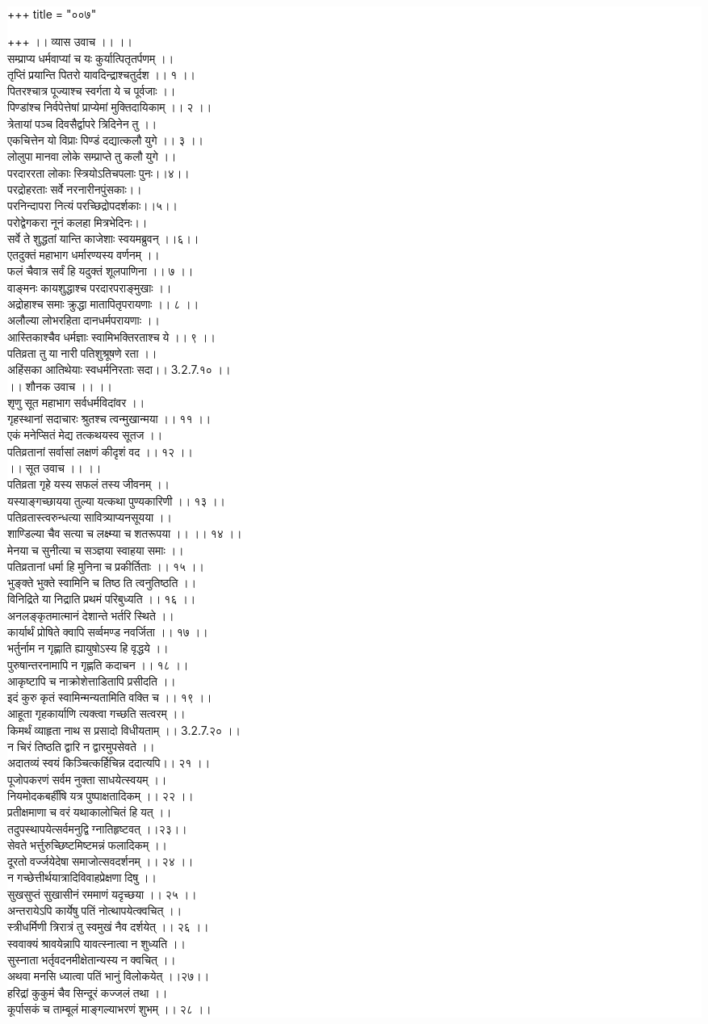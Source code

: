 +++
title = "००७"

+++
।। व्यास उवाच ।। ।।  
सम्प्राप्य धर्मवाप्यां च यः कुर्यात्पितृतर्पणम् ।।  
तृप्तिं प्रयान्ति पितरो यावदिन्द्राश्चतुर्दश ।। १ ।।  
पितरश्चात्र पूज्याश्च स्वर्गता ये च पूर्वजाः ।।  
पिण्डांश्च निर्वपेत्तेषां प्राप्येमां मुक्तिदायिकाम् ।। २ ।।  
त्रेतायां पञ्च दिवसैर्द्वापरे त्रिदिनेन तु ।।  
एकचित्तेन यो विप्राः पिण्डं दद्यात्कलौ युगे ।। ३ ।।  
लोलुपा मानवा लोके सम्प्राप्ते तु कलौ युगे ।।  
परदाररता लोकाः स्त्रियोऽतिचपलाः पुनः।।४।।  
परद्रोहरताः सर्वे नरनारीनपुंसकाः।।  
परनिन्दापरा नित्यं परच्छिद्रोपदर्शकाः।।५।।  
परोद्वेगकरा नूनं कलहा मित्रभेदिनः।।  
सर्वे ते शुद्धतां यान्ति काजेशाः स्वयमब्रुवन् ।।६।।  
एतदुक्तं महाभाग धर्मारण्यस्य वर्णनम् ।।  
फलं चैवात्र सर्वं हि यदुक्तं शूलपाणिना ।। ७ ।।  
वाङ्मनः कायशुद्धाश्च परदारपराङ्मुखाः ।।  
अद्रोहाश्च समाः क्रुद्धा मातापितृपरायणाः ।। ८ ।।  
अलौल्या लोभरहिता दानधर्मपरायणाः ।।  
आस्तिकाश्चैव धर्मज्ञाः स्वामिभक्तिरताश्च ये ।। ९ ।।  
पतिव्रता तु या नारी पतिशुश्रूषणे रता ।।  
अहिंसका आतिथेयाः स्वधर्मनिरताः सदा।। 3.2.7.१० ।।  
।। शौनक उवाच ।। ।।  
शृणु सूत महाभाग सर्वधर्मविदांवर ।।  
गृहस्थानां सदाचारः श्रुतश्च त्वन्मुखान्मया ।। ११ ।।  
एकं मनेप्सितं मेद्य तत्कथयस्व सूतज ।।  
पतिव्रतानां सर्वासां लक्षणं कीदृशं वद ।। १२ ।।  
।। सूत उवाच ।। ।।  
पतिव्रता गृहे यस्य सफलं तस्य जीवनम् ।।  
यस्याङ्गच्छायया तुल्या यत्कथा पुण्यकारिणी ।। १३ ।।  
पतिव्रतास्त्वरुन्धत्या सावित्र्याप्यनसूयया ।।  
शाण्डिल्या चैव सत्या च लक्ष्म्या च शतरूपया ।। ।। १४ ।।  
मेनया च सुनीत्या च सञ्ज्ञया स्वाहया समाः ।।  
पतिव्रतानां धर्मा हि मुनिना च प्रकीर्तिताः ।। १५ ।।  
भुङ्क्ते भुक्ते स्वामिनि च तिष्ठ ति त्वनुतिष्ठति ।।  
विनिद्रिते या निद्राति प्रथमं परिबुध्यति ।। १६ ।।  
अनलङ्कृतमात्मानं देशान्ते भर्तरि स्थिते ।।  
कार्यार्थं प्रोषिते क्वापि सर्व्वमण्ड नवर्जिता ।। १७ ।।  
भर्तुर्नाम न गृह्णाति ह्यायुषोऽस्य हि वृद्धये ।।  
पुरुषान्तरनामापि न गृह्णति कदाचन ।। १८ ।।  
आकृष्टापि च नाक्रोशेत्ताडितापि प्रसीदति ।।  
इदं कुरु कृतं स्वामिन्मन्यतामिति वक्ति च ।। १९ ।।  
आहूता गृहकार्याणि त्यक्त्वा गच्छति सत्वरम् ।।  
किमर्थं व्याहृता नाथ स प्रसादो विधीयताम् ।। 3.2.7.२० ।।  
न चिरं तिष्ठति द्वारि न द्वारमुपसेवते ।।  
अदातव्यं स्वयं किञ्चित्कर्हिचिन्न ददात्यपि।। २१ ।।  
पूजोपकरणं सर्वम नुक्ता साधयेत्स्वयम् ।।  
नियमोदकबर्हींषि यत्र पुष्पाक्षतादिकम् ।। २२ ।।  
प्रतीक्षमाणा च वरं यथाकालोचितं हि यत् ।।  
तदुपस्थापयेत्सर्वमनुद्वि ग्नातिहृष्टवत् ।।२३।।  
सेवते भर्त्तुरुच्छिष्टमिष्टमन्नं फलादिकम् ।।  
दूरतो वर्ज्जयेदेषा समाजोत्सवदर्शनम् ।। २४ ।।  
न गच्छेत्तीर्थयात्रादिविवाहप्रेक्षणा दिषु ।।  
सुखसुप्तं सुखासीनं रममाणं यदृच्छया ।। २५ ।।  
अन्तरायेऽपि कार्येषु पतिं नोत्थापयेत्क्वचित् ।।  
स्त्रीधर्मिणी त्रिरात्रं तु स्वमुखं नैव दर्शयेत् ।। २६ ।।  
स्ववाक्यं श्रावयेन्नापि यावत्स्नात्वा न शुध्यति ।।  
सुस्नाता भर्तृवदनमीक्षेतान्यस्य न क्वचित् ।।  
अथवा मनसि ध्यात्वा पतिं भानुं विलोकयेत् ।।२७।।  
हरिद्रां कुकुमं चैव सिन्दूरं कज्जलं तथा ।।  
कूर्पासकं च ताम्बूलं माङ्गल्याभरणं शुभम् ।। २८ ।।  